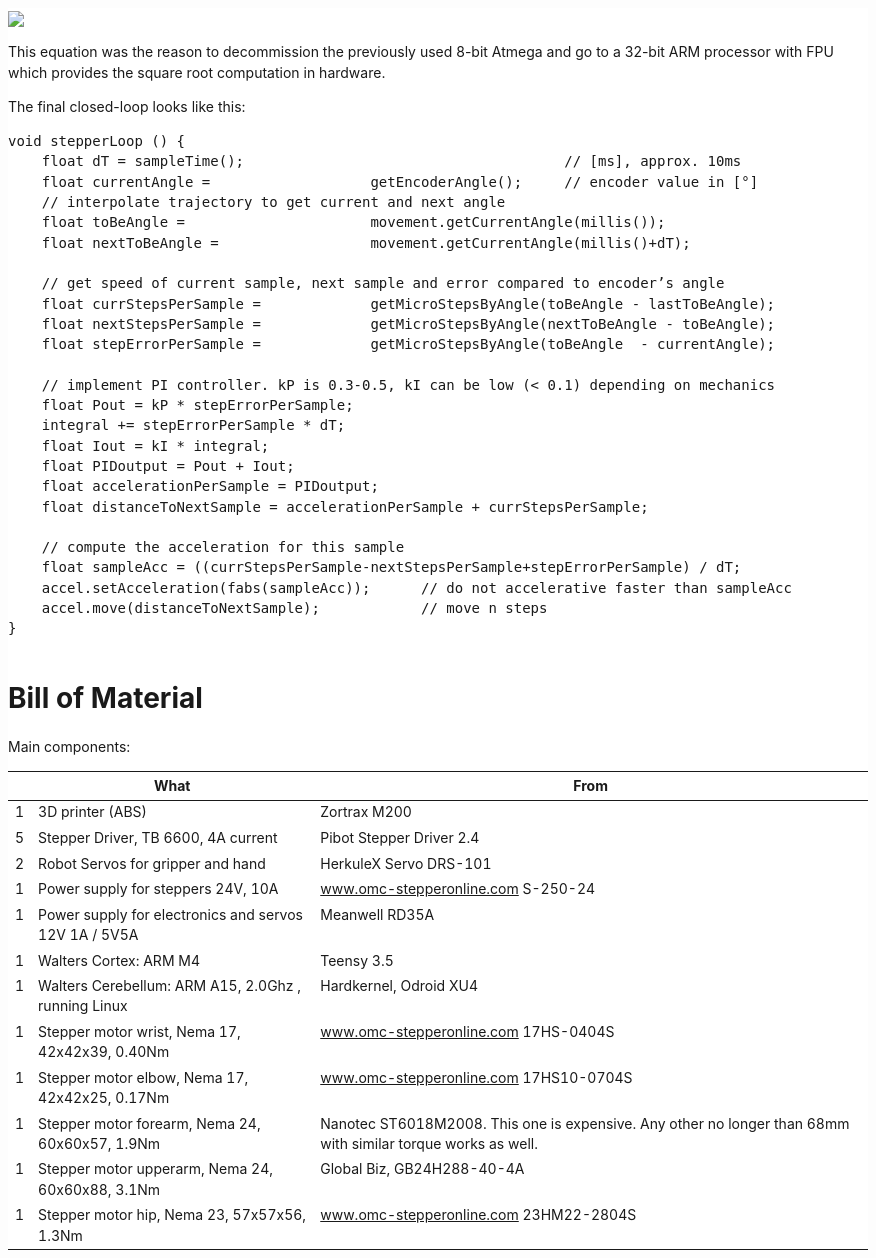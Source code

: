 <img align="center" src="https://github.com/jochenalt/Walter/blob/master/doc/images/wiki/image107.png"/>		


This equation was the reason to decommission the previously used 8-bit Atmega and go to a 32-bit ARM processor with FPU which provides the square root computation in hardware.

The final closed-loop looks like this:
<pre>
void stepperLoop () {
	float dT = sampleTime();                                      // [ms], approx. 10ms
	float currentAngle =                   getEncoderAngle();     // encoder value in [°]
	// interpolate trajectory to get current and next angle
	float toBeAngle =                      movement.getCurrentAngle(millis());
	float nextToBeAngle =                  movement.getCurrentAngle(millis()+dT);
	
	// get speed of current sample, next sample and error compared to encoder’s angle
	float currStepsPerSample =             getMicroStepsByAngle(toBeAngle - lastToBeAngle);
	float nextStepsPerSample =             getMicroStepsByAngle(nextToBeAngle - toBeAngle);
	float stepErrorPerSample =             getMicroStepsByAngle(toBeAngle  - currentAngle);

	// implement PI controller. kP is 0.3-0.5, kI can be low (< 0.1) depending on mechanics
	float Pout = kP * stepErrorPerSample;
	integral += stepErrorPerSample * dT;
	float Iout = kI * integral;
	float PIDoutput = Pout + Iout;
	float accelerationPerSample = PIDoutput;
	float distanceToNextSample = accelerationPerSample + currStepsPerSample;

	// compute the acceleration for this sample
	float sampleAcc = ((currStepsPerSample-nextStepsPerSample+stepErrorPerSample) / dT;
	accel.setAcceleration(fabs(sampleAcc));      // do not accelerative faster than sampleAcc
	accel.move(distanceToNextSample);            // move n steps
}
</pre>

	
# Bill of Material 

Main components:
	
|    | What | From |
|--- |------|------|
| 1 | 3D printer (ABS) | Zortrax M200
| 5 | Stepper Driver, TB 6600, 4A current | Pibot Stepper Driver 2.4 | 
| 2 | Robot Servos for gripper and hand | HerkuleX Servo DRS-101 |
| 1| Power supply for steppers 24V, 10A| www.omc-stepperonline.com S-250-24|
| 1| Power supply for electronics and servos 12V 1A / 5V5A| Meanwell RD35A|
| 1| Walters Cortex: ARM M4| Teensy 3.5|
| 1| Walters Cerebellum: ARM A15, 2.0Ghz , running Linux| Hardkernel, Odroid XU4|
| 1| Stepper motor wrist, Nema 17, 42x42x39, 0.40Nm| www.omc-stepperonline.com  17HS-0404S|
| 1| Stepper motor elbow, Nema 17, 42x42x25, 0.17Nm| www.omc-stepperonline.com  17HS10-0704S|
| 1| Stepper motor forearm, Nema 24, 60x60x57, 1.9Nm| Nanotec ST6018M2008. This one is expensive. Any other no longer than 68mm with similar torque works as well.|
| 1| Stepper motor upperarm, Nema 24, 60x60x88, 3.1Nm| Global Biz, GB24H288-40-4A|
| 1| Stepper motor hip, Nema 23, 57x57x56, 1.3Nm| www.omc-stepperonline.com  23HM22-2804S|